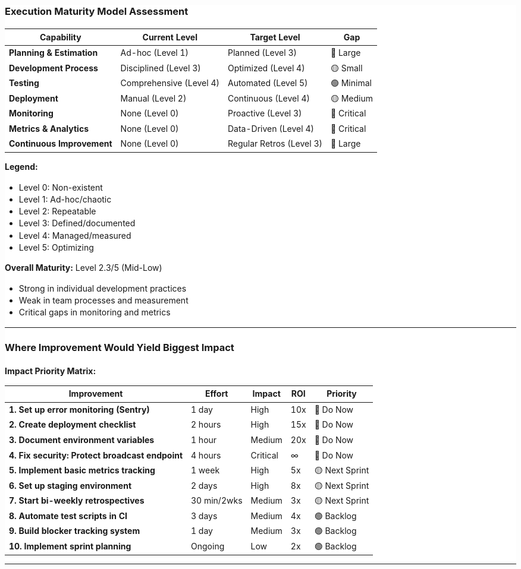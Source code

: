 
### Execution Maturity Model Assessment

| Capability | Current Level | Target Level | Gap |
|------------|---------------|--------------|-----|
| **Planning & Estimation** | Ad-hoc (Level 1) | Planned (Level 3) | 🔴 Large |
| **Development Process** | Disciplined (Level 3) | Optimized (Level 4) | 🟡 Small |
| **Testing** | Comprehensive (Level 4) | Automated (Level 5) | 🟢 Minimal |
| **Deployment** | Manual (Level 2) | Continuous (Level 4) | 🟡 Medium |
| **Monitoring** | None (Level 0) | Proactive (Level 3) | 🔴 Critical |
| **Metrics & Analytics** | None (Level 0) | Data-Driven (Level 4) | 🔴 Critical |
| **Continuous Improvement** | None (Level 0) | Regular Retros (Level 3) | 🔴 Large |

**Legend:**
- Level 0: Non-existent
- Level 1: Ad-hoc/chaotic
- Level 2: Repeatable
- Level 3: Defined/documented
- Level 4: Managed/measured
- Level 5: Optimizing

**Overall Maturity:** Level 2.3/5 (Mid-Low)
- Strong in individual development practices
- Weak in team processes and measurement
- Critical gaps in monitoring and metrics

---

### Where Improvement Would Yield Biggest Impact

**Impact Priority Matrix:**

| Improvement | Effort | Impact | ROI | Priority |
|-------------|--------|--------|-----|----------|
| **1. Set up error monitoring (Sentry)** | 1 day | High | 10x | 🔴 Do Now |
| **2. Create deployment checklist** | 2 hours | High | 15x | 🔴 Do Now |
| **3. Document environment variables** | 1 hour | Medium | 20x | 🔴 Do Now |
| **4. Fix security: Protect broadcast endpoint** | 4 hours | Critical | ∞ | 🔴 Do Now |
| **5. Implement basic metrics tracking** | 1 week | High | 5x | 🟡 Next Sprint |
| **6. Set up staging environment** | 2 days | High | 8x | 🟡 Next Sprint |
| **7. Start bi-weekly retrospectives** | 30 min/2wks | Medium | 3x | 🟡 Next Sprint |
| **8. Automate test scripts in CI** | 3 days | Medium | 4x | 🟢 Backlog |
| **9. Build blocker tracking system** | 1 day | Medium | 3x | 🟢 Backlog |
| **10. Implement sprint planning** | Ongoing | Low | 2x | 🟢 Backlog |

---